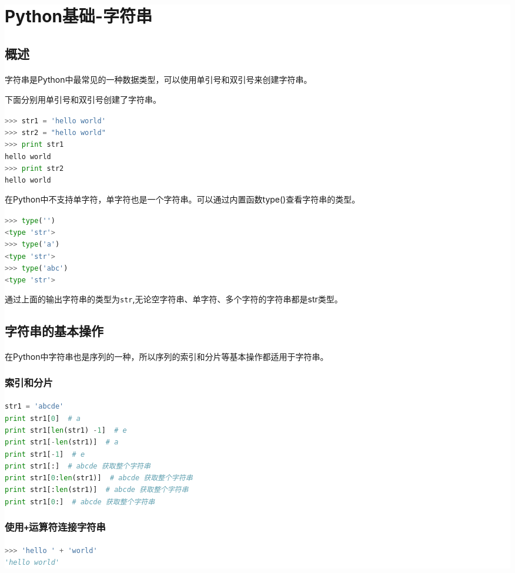 # Python基础-字符串

## 概述

字符串是Python中最常见的一种数据类型，可以使用单引号和双引号来创建字符串。

下面分别用单引号和双引号创建了字符串。

```python
>>> str1 = 'hello world'
>>> str2 = "hello world"
>>> print str1
hello world
>>> print str2
hello world
```

在Python中不支持单字符，单字符也是一个字符串。可以通过内置函数type()查看字符串的类型。


```python
>>> type('')
<type 'str'>
>>> type('a')
<type 'str'>
>>> type('abc')
<type 'str'>
```
通过上面的输出字符串的类型为`str`,无论空字符串、单字符、多个字符的字符串都是str类型。

## 字符串的基本操作


在Python中字符串也是序列的一种，所以序列的索引和分片等基本操作都适用于字符串。

### 索引和分片


```python
str1 = 'abcde'
print str1[0]  # a
print str1[len(str1) -1]  # e
print str1[-len(str1)]  # a
print str1[-1]  # e
print str1[:]  # abcde 获取整个字符串
print str1[0:len(str1)]  # abcde 获取整个字符串
print str1[:len(str1)]  # abcde 获取整个字符串
print str1[0:]  # abcde 获取整个字符串
```

### 使用`+`运算符连接字符串


```python
>>> 'hello ' + 'world'
'hello world'
```
